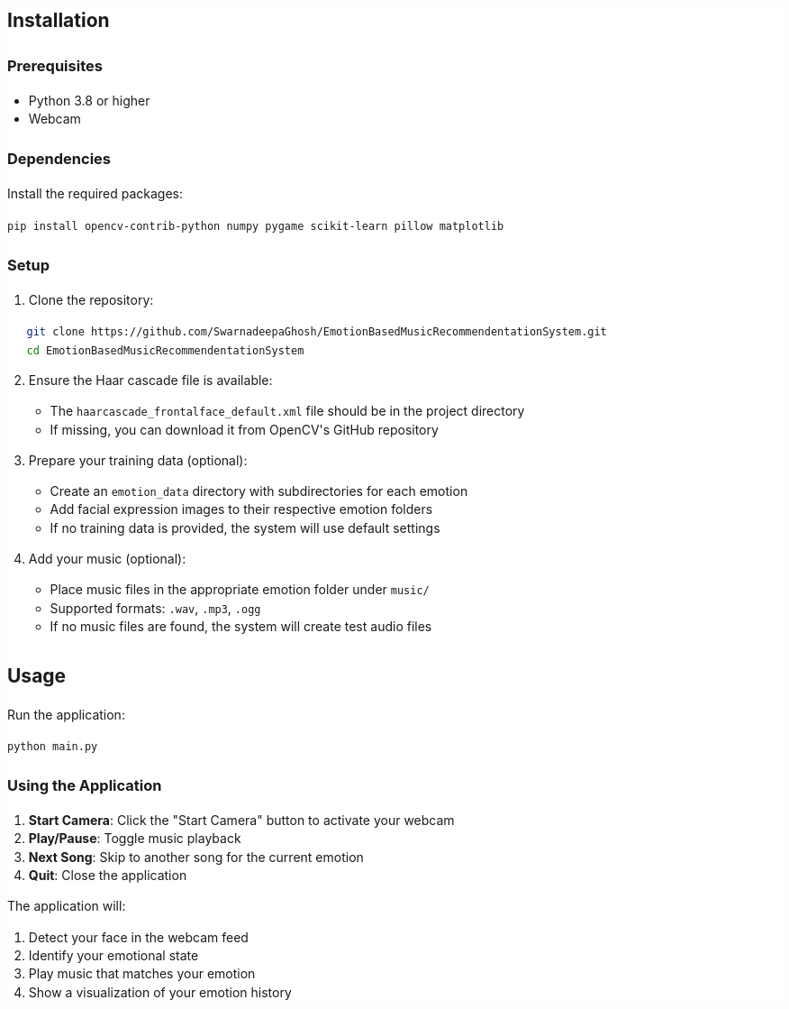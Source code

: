 ## Installation

### Prerequisites

- Python 3.8 or higher
- Webcam

### Dependencies

Install the required packages:

```sh
pip install opencv-contrib-python numpy pygame scikit-learn pillow matplotlib
```

### Setup

1. Clone the repository:

```sh
   git clone https://github.com/SwarnadeepaGhosh/EmotionBasedMusicRecommendentationSystem.git
   cd EmotionBasedMusicRecommendentationSystem
```

2. Ensure the Haar cascade file is available:
   - The `haarcascade_frontalface_default.xml` file should be in the project directory
   - If missing, you can download it from OpenCV's GitHub repository

3. Prepare your training data (optional):
   - Create an `emotion_data` directory with subdirectories for each emotion
   - Add facial expression images to their respective emotion folders
   - If no training data is provided, the system will use default settings

4. Add your music (optional):
   - Place music files in the appropriate emotion folder under `music/`
   - Supported formats: `.wav`, `.mp3`, `.ogg`
   - If no music files are found, the system will create test audio files

## Usage

Run the application:

```sh
python main.py
```

### Using the Application

1. **Start Camera**: Click the "Start Camera" button to activate your webcam
2. **Play/Pause**: Toggle music playback
3. **Next Song**: Skip to another song for the current emotion
4. **Quit**: Close the application

The application will:
1. Detect your face in the webcam feed
2. Identify your emotional state
3. Play music that matches your emotion
4. Show a visualization of your emotion history
